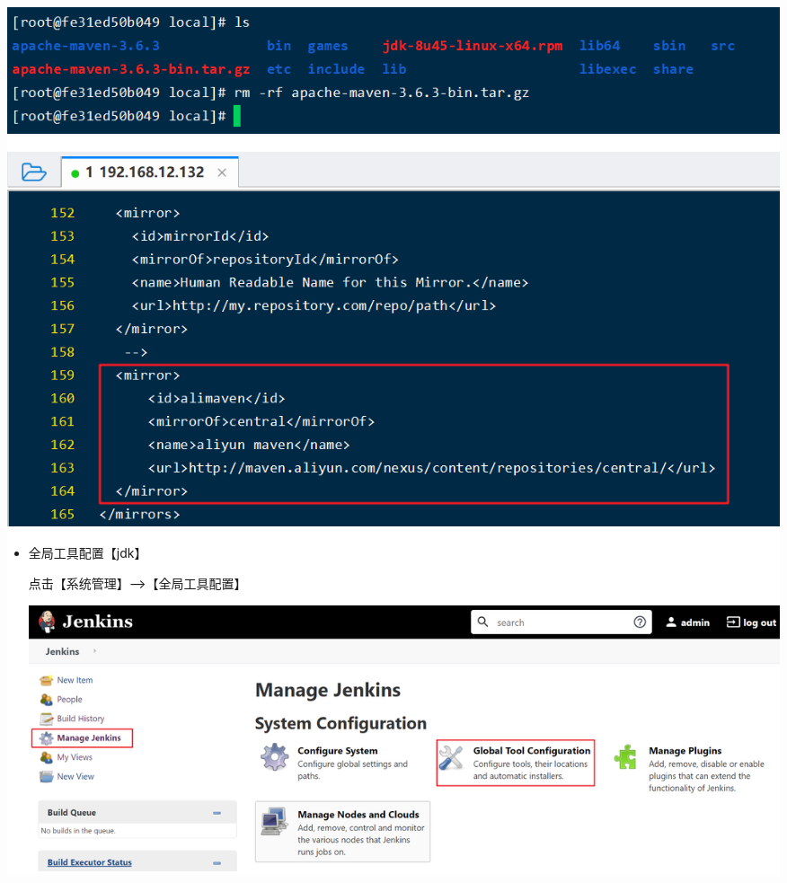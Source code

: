   ![1595071394744](assets/1595071394744.png) 

  ![1595071549890](assets/1595071549890.png) 

  

+ 全局工具配置【jdk】

  点击【系统管理】-->【全局工具配置】

  ![1595072975392](assets/1595072975392.png) 
